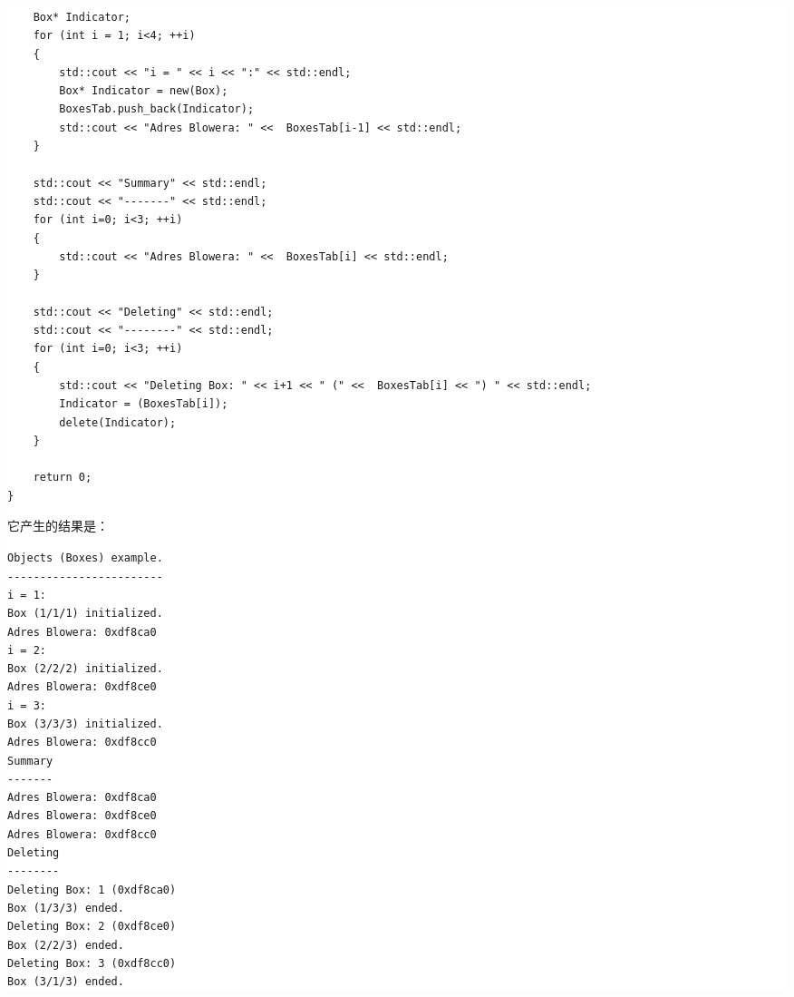 ```
    Box* Indicator;
    for (int i = 1; i<4; ++i)
    {
        std::cout << "i = " << i << ":" << std::endl;
        Box* Indicator = new(Box);
        BoxesTab.push_back(Indicator);
        std::cout << "Adres Blowera: " <<  BoxesTab[i-1] << std::endl;
    }

    std::cout << "Summary" << std::endl;
    std::cout << "-------" << std::endl;
    for (int i=0; i<3; ++i)
    {
        std::cout << "Adres Blowera: " <<  BoxesTab[i] << std::endl;
    }

    std::cout << "Deleting" << std::endl;
    std::cout << "--------" << std::endl;
    for (int i=0; i<3; ++i)
    {
        std::cout << "Deleting Box: " << i+1 << " (" <<  BoxesTab[i] << ") " << std::endl;
        Indicator = (BoxesTab[i]);
        delete(Indicator);
    }

    return 0;
} 
```

它产生的结果是：

```
Objects (Boxes) example.
------------------------
i = 1:
Box (1/1/1) initialized.
Adres Blowera: 0xdf8ca0
i = 2:
Box (2/2/2) initialized.
Adres Blowera: 0xdf8ce0
i = 3:
Box (3/3/3) initialized.
Adres Blowera: 0xdf8cc0
Summary
-------
Adres Blowera: 0xdf8ca0
Adres Blowera: 0xdf8ce0
Adres Blowera: 0xdf8cc0
Deleting
--------
Deleting Box: 1 (0xdf8ca0) 
Box (1/3/3) ended.
Deleting Box: 2 (0xdf8ce0) 
Box (2/2/3) ended.
Deleting Box: 3 (0xdf8cc0) 
Box (3/1/3) ended. 
```
